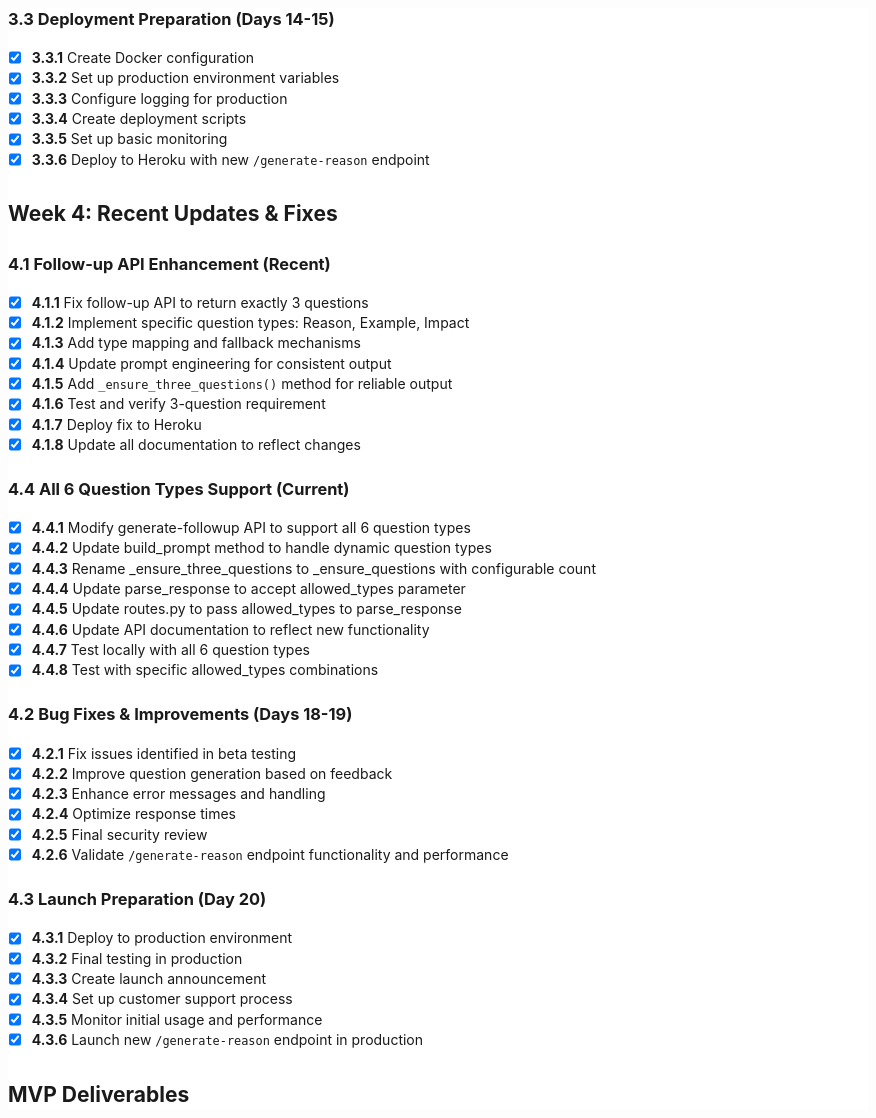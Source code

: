 ### 3.3 Deployment Preparation (Days 14-15)
- [x] **3.3.1** Create Docker configuration
- [x] **3.3.2** Set up production environment variables
- [x] **3.3.3** Configure logging for production
- [x] **3.3.4** Create deployment scripts
- [x] **3.3.5** Set up basic monitoring
- [x] **3.3.6** Deploy to Heroku with new `/generate-reason` endpoint

## Week 4: Recent Updates & Fixes

### 4.1 Follow-up API Enhancement (Recent)
- [x] **4.1.1** Fix follow-up API to return exactly 3 questions
- [x] **4.1.2** Implement specific question types: Reason, Example, Impact
- [x] **4.1.3** Add type mapping and fallback mechanisms
- [x] **4.1.4** Update prompt engineering for consistent output
- [x] **4.1.5** Add `_ensure_three_questions()` method for reliable output
- [x] **4.1.6** Test and verify 3-question requirement
- [x] **4.1.7** Deploy fix to Heroku
- [x] **4.1.8** Update all documentation to reflect changes

### 4.4 All 6 Question Types Support (Current)
- [x] **4.4.1** Modify generate-followup API to support all 6 question types
- [x] **4.4.2** Update build_prompt method to handle dynamic question types
- [x] **4.4.3** Rename _ensure_three_questions to _ensure_questions with configurable count
- [x] **4.4.4** Update parse_response to accept allowed_types parameter
- [x] **4.4.5** Update routes.py to pass allowed_types to parse_response
- [x] **4.4.6** Update API documentation to reflect new functionality
- [x] **4.4.7** Test locally with all 6 question types
- [x] **4.4.8** Test with specific allowed_types combinations

### 4.2 Bug Fixes & Improvements (Days 18-19)
- [x] **4.2.1** Fix issues identified in beta testing
- [x] **4.2.2** Improve question generation based on feedback
- [x] **4.2.3** Enhance error messages and handling
- [x] **4.2.4** Optimize response times
- [x] **4.2.5** Final security review
- [x] **4.2.6** Validate `/generate-reason` endpoint functionality and performance

### 4.3 Launch Preparation (Day 20)
- [x] **4.3.1** Deploy to production environment
- [x] **4.3.2** Final testing in production
- [x] **4.3.3** Create launch announcement
- [x] **4.3.4** Set up customer support process
- [x] **4.3.5** Monitor initial usage and performance
- [x] **4.3.6** Launch new `/generate-reason` endpoint in production

## MVP Deliverables
